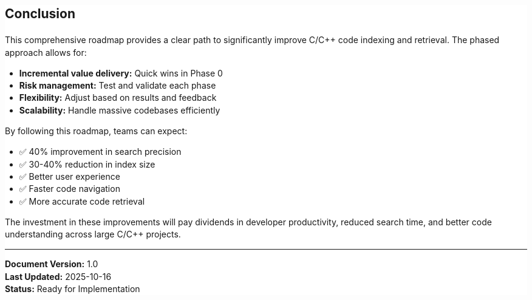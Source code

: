 ## Conclusion

This comprehensive roadmap provides a clear path to significantly improve C/C++ code indexing and retrieval. The phased approach allows for:

- **Incremental value delivery:** Quick wins in Phase 0
- **Risk management:** Test and validate each phase
- **Flexibility:** Adjust based on results and feedback
- **Scalability:** Handle massive codebases efficiently

By following this roadmap, teams can expect:
- ✅ 40% improvement in search precision
- ✅ 30-40% reduction in index size
- ✅ Better user experience
- ✅ Faster code navigation
- ✅ More accurate code retrieval

The investment in these improvements will pay dividends in developer productivity, reduced search time, and better code understanding across large C/C++ projects.

---

**Document Version:** 1.0  
**Last Updated:** 2025-10-16  
**Status:** Ready for Implementation
